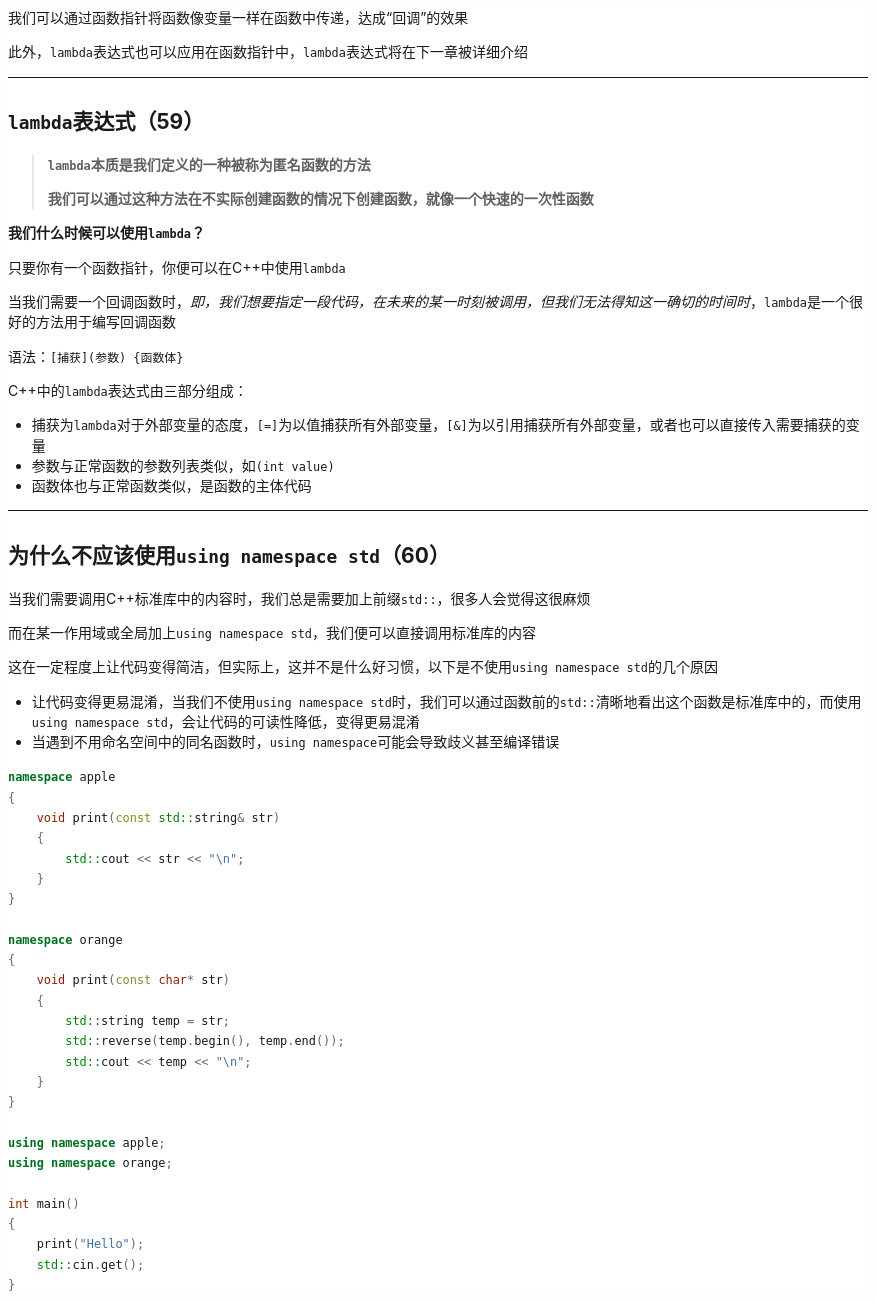 我们可以通过函数指针将函数像变量一样在函数中传递，达成“回调”的效果

此外，`lambda`表达式也可以应用在函数指针中，`lambda`表达式将在下一章被详细介绍

---

## `lambda`表达式（59）

> **`lambda`本质是我们定义的一种被称为匿名函数的方法**
>
> **我们可以通过这种方法在不实际创建函数的情况下创建函数，就像一个快速的一次性函数**

**我们什么时候可以使用`lambda`？**

只要你有一个函数指针，你便可以在C++中使用`lambda`

当我们需要一个回调函数时，*即，我们想要指定一段代码，在未来的某一时刻被调用，但我们无法得知这一确切的时间时*，`lambda`是一个很好的方法用于编写回调函数

语法：`[捕获](参数) {函数体}`

C++中的`lambda`表达式由三部分组成：

- 捕获为`lambda`对于外部变量的态度，`[=]`为以值捕获所有外部变量，`[&]`为以引用捕获所有外部变量，或者也可以直接传入需要捕获的变量
- 参数与正常函数的参数列表类似，如`(int value)`
- 函数体也与正常函数类似，是函数的主体代码

---

## 为什么不应该使用`using namespace std`（60）

当我们需要调用C++标准库中的内容时，我们总是需要加上前缀`std::`，很多人会觉得这很麻烦

而在某一作用域或全局加上`using namespace std`，我们便可以直接调用标准库的内容

这在一定程度上让代码变得简洁，但实际上，这并不是什么好习惯，以下是不使用`using namespace std`的几个原因

- 让代码变得更易混淆，当我们不使用`using namespace std`时，我们可以通过函数前的`std::`清晰地看出这个函数是标准库中的，而使用`using namespace std`，会让代码的可读性降低，变得更易混淆
- 当遇到不用命名空间中的同名函数时，`using namespace`可能会导致歧义甚至编译错误

```c++
namespace apple
{
	void print(const std::string& str)
	{
		std::cout << str << "\n";
	}
}

namespace orange
{
	void print(const char* str)
	{
		std::string temp = str;
		std::reverse(temp.begin(), temp.end());
		std::cout << temp << "\n";
	}
}

using namespace apple;
using namespace orange;

int main()
{
	print("Hello");
	std::cin.get();
}
```

